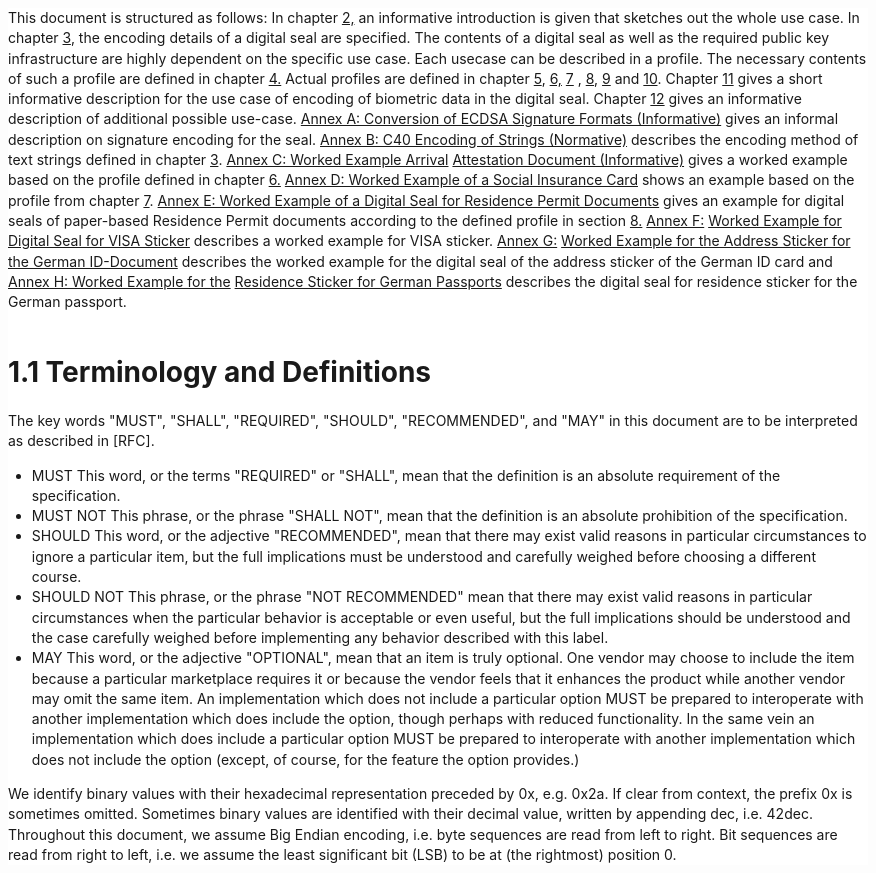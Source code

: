 This document is structured as follows: In chapter [2,](#page-10-0) an informative introduction is given that sketches out the whole use case. In chapter [3](#page-13-0), the encoding details of a digital seal are specified. The contents of a digital seal as well as the required public key infrastructure are highly dependent on the specific use case. Each usecase can be described in a profile. The necessary contents of such a profile are defined in chapter [4.](#page-16-0) Actual profiles are defined in chapter [5](#page-17-0), [6,](#page-21-0) [7](#page-28-0) , [8](#page-30-0), [9](#page-35-0) and [10](#page-40-0). Chapter [11](#page-42-0) gives a short informative description for the use case of encoding of biometric data in the digital seal. Chapter [12](#page-44-0) gives an informative description of additional possible use-case. [Annex A: Conversion of ECDSA Signature Formats \(Informative\)](#page-47-0) gives an informal description on signature encoding for the seal. [Annex B: C40 Encoding of Strings \(Normative\)](#page-48-0) describes the encoding method of text strings defined in chapter [3](#page-13-0). [Annex C: Worked Example Arrival](#page-51-0) [Attestation Document \(Informative\)](#page-51-0) gives a worked example based on the profile defined in chapter [6.](#page-21-0) [Annex D: Worked Example of a Social Insurance Card](#page-54-0) shows an example based on the profile from chapter [7](#page-28-0). [Annex E: Worked Example of a Digital Seal for Residence Permit Documents](#page-57-0) gives an example for digital seals of paper-based Residence Permit documents according to the defined profile in section [8.](#page-30-0) [Annex F:](#page-60-0) [Worked Example for Digital Seal for VISA Sticker](#page-60-0) describes a worked example for VISA sticker. [Annex G:](#page-63-0) [Worked Example for the Address Sticker for the German ID-Document](#page-63-0) describes the worked example for the digital seal of the address sticker of the German ID card and [Annex H: Worked Example for the](#page-66-0) [Residence Sticker for German Passports](#page-66-0) describes the digital seal for residence sticker for the German passport.

# 1.1 Terminology and Definitions

The key words "MUST", "SHALL", "REQUIRED", "SHOULD", "RECOMMENDED", and "MAY" in this document are to be interpreted as described in [RFC].

- MUST This word, or the terms "REQUIRED" or "SHALL", mean that the definition is an absolute requirement of the specification.
- MUST NOT This phrase, or the phrase "SHALL NOT", mean that the definition is an absolute prohibition of the specification.
- SHOULD This word, or the adjective "RECOMMENDED", mean that there may exist valid reasons in particular circumstances to ignore a particular item, but the full implications must be understood and carefully weighed before choosing a different course.
- SHOULD NOT This phrase, or the phrase "NOT RECOMMENDED" mean that there may exist valid reasons in particular circumstances when the particular behavior is acceptable or even useful, but the full implications should be understood and the case carefully weighed before implementing any behavior described with this label.
- MAY This word, or the adjective "OPTIONAL", mean that an item is truly optional. One vendor may choose to include the item because a particular marketplace requires it or because the vendor feels that it enhances the product while another vendor may omit the same item. An implementation which does not include a particular option MUST be prepared to interoperate with another implementation which does include the option, though perhaps with reduced functionality. In the same vein an implementation which does include a particular option MUST be prepared to interoperate with another implementation which does not include the option (except, of course, for the feature the option provides.)

We identify binary values with their hexadecimal representation preceded by 0x, e.g. 0x2a. If clear from context, the prefix 0x is sometimes omitted. Sometimes binary values are identified with their decimal value, written by appending dec, i.e. 42dec. Throughout this document, we assume Big Endian encoding, i.e. byte sequences are read from left to right. Bit sequences are read from right to left, i.e. we assume the least significant bit (LSB) to be at (the rightmost) position 0.
